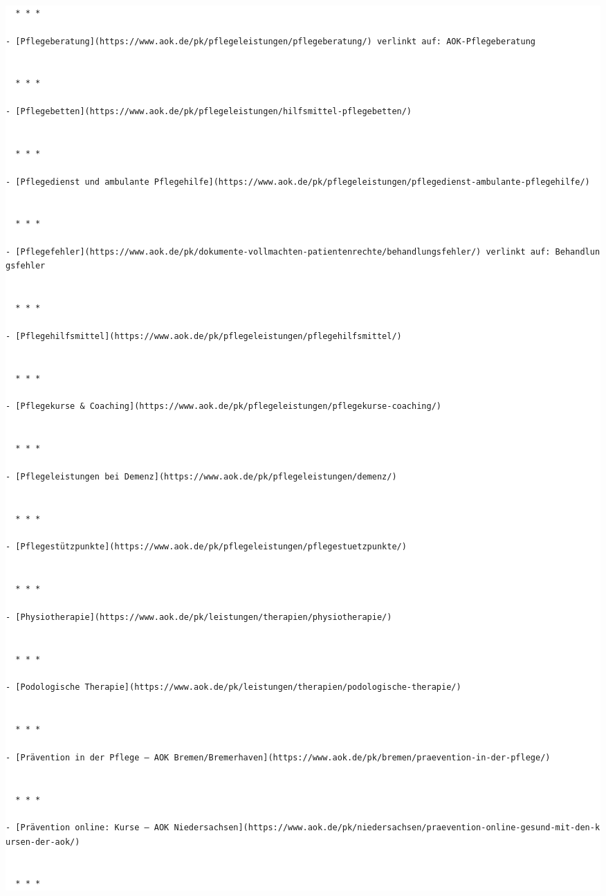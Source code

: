 
      * * *

    - [Pflegeberatung](https://www.aok.de/pk/pflegeleistungen/pflegeberatung/) verlinkt auf: AOK-Pflegeberatung


      * * *

    - [Pflegebetten](https://www.aok.de/pk/pflegeleistungen/hilfsmittel-pflegebetten/)


      * * *

    - [Pflegedienst und ambulante Pflegehilfe](https://www.aok.de/pk/pflegeleistungen/pflegedienst-ambulante-pflegehilfe/)


      * * *

    - [Pflegefehler](https://www.aok.de/pk/dokumente-vollmachten-patientenrechte/behandlungsfehler/) verlinkt auf: Behandlungsfehler


      * * *

    - [Pflegehilfsmittel](https://www.aok.de/pk/pflegeleistungen/pflegehilfsmittel/)


      * * *

    - [Pflegekurse & Coaching](https://www.aok.de/pk/pflegeleistungen/pflegekurse-coaching/)


      * * *

    - [Pflegeleistungen bei Demenz](https://www.aok.de/pk/pflegeleistungen/demenz/)


      * * *

    - [Pflegestützpunkte](https://www.aok.de/pk/pflegeleistungen/pflegestuetzpunkte/)


      * * *

    - [Physiotherapie](https://www.aok.de/pk/leistungen/therapien/physiotherapie/)


      * * *

    - [Podologische Therapie](https://www.aok.de/pk/leistungen/therapien/podologische-therapie/)


      * * *

    - [Prävention in der Pflege – AOK Bremen/Bremerhaven](https://www.aok.de/pk/bremen/praevention-in-der-pflege/)


      * * *

    - [Prävention online: Kurse – AOK Niedersachsen](https://www.aok.de/pk/niedersachsen/praevention-online-gesund-mit-den-kursen-der-aok/)


      * * *

